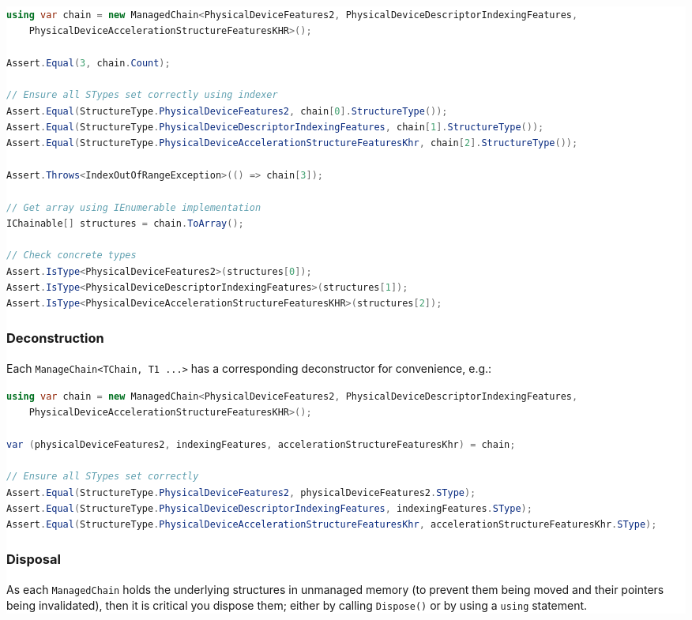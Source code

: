 ```csharp        
using var chain = new ManagedChain<PhysicalDeviceFeatures2, PhysicalDeviceDescriptorIndexingFeatures,
    PhysicalDeviceAccelerationStructureFeaturesKHR>();

Assert.Equal(3, chain.Count);

// Ensure all STypes set correctly using indexer
Assert.Equal(StructureType.PhysicalDeviceFeatures2, chain[0].StructureType());
Assert.Equal(StructureType.PhysicalDeviceDescriptorIndexingFeatures, chain[1].StructureType());
Assert.Equal(StructureType.PhysicalDeviceAccelerationStructureFeaturesKhr, chain[2].StructureType());

Assert.Throws<IndexOutOfRangeException>(() => chain[3]);

// Get array using IEnumerable implementation
IChainable[] structures = chain.ToArray();

// Check concrete types
Assert.IsType<PhysicalDeviceFeatures2>(structures[0]);
Assert.IsType<PhysicalDeviceDescriptorIndexingFeatures>(structures[1]);
Assert.IsType<PhysicalDeviceAccelerationStructureFeaturesKHR>(structures[2]);
```

### Deconstruction

Each `ManageChain<TChain, T1 ...>` has a corresponding deconstructor for convenience, e.g.:

```csharp
using var chain = new ManagedChain<PhysicalDeviceFeatures2, PhysicalDeviceDescriptorIndexingFeatures,
    PhysicalDeviceAccelerationStructureFeaturesKHR>();

var (physicalDeviceFeatures2, indexingFeatures, accelerationStructureFeaturesKhr) = chain;

// Ensure all STypes set correctly
Assert.Equal(StructureType.PhysicalDeviceFeatures2, physicalDeviceFeatures2.SType);
Assert.Equal(StructureType.PhysicalDeviceDescriptorIndexingFeatures, indexingFeatures.SType);
Assert.Equal(StructureType.PhysicalDeviceAccelerationStructureFeaturesKhr, accelerationStructureFeaturesKhr.SType);
```

### Disposal

As each `ManagedChain` holds the underlying structures in unmanaged memory (to prevent them being moved and their
pointers being invalidated), then it is critical you dispose them; either by calling `Dispose()` or by using a `using`
statement.
